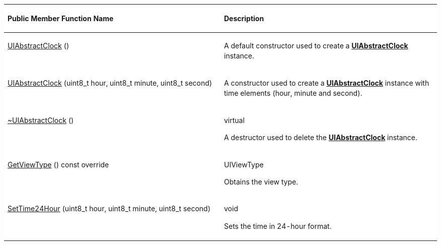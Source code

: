 <a name="table152628231093533"></a>
<table><thead align="left"><tr id="row62834998093533"><th class="cellrowborder" valign="top" width="50%" id="mcps1.1.3.1.1"><p id="p1084083921093533"><a name="p1084083921093533"></a><a name="p1084083921093533"></a>Public Member Function Name</p>
</th>
<th class="cellrowborder" valign="top" width="50%" id="mcps1.1.3.1.2"><p id="p1558529266093533"><a name="p1558529266093533"></a><a name="p1558529266093533"></a>Description</p>
</th>
</tr>
</thead>
<tbody><tr id="row334755582093533"><td class="cellrowborder" valign="top" width="50%" headers="mcps1.1.3.1.1 "><p id="p277181405093533"><a name="p277181405093533"></a><a name="p277181405093533"></a><a href="graphic.md#ga160a40d9f81c72b606b3c5b05168bacf">UIAbstractClock</a> ()</p>
</td>
<td class="cellrowborder" valign="top" width="50%" headers="mcps1.1.3.1.2 "><p id="p756180985093533"><a name="p756180985093533"></a><a name="p756180985093533"></a> </p>
<p id="p856346985093533"><a name="p856346985093533"></a><a name="p856346985093533"></a>A default constructor used to create a <strong id="b594614076093533"><a name="b594614076093533"></a><a name="b594614076093533"></a><a href="ohos-uiabstractclock.md">UIAbstractClock</a></strong> instance. </p>
</td>
</tr>
<tr id="row83661640093533"><td class="cellrowborder" valign="top" width="50%" headers="mcps1.1.3.1.1 "><p id="p1104760137093533"><a name="p1104760137093533"></a><a name="p1104760137093533"></a><a href="graphic.md#ga93d3d68e48a79ee7fc4b42a9c0c0ccc1">UIAbstractClock</a> (uint8_t hour, uint8_t minute, uint8_t second)</p>
</td>
<td class="cellrowborder" valign="top" width="50%" headers="mcps1.1.3.1.2 "><p id="p1278999728093533"><a name="p1278999728093533"></a><a name="p1278999728093533"></a> </p>
<p id="p1743418170093533"><a name="p1743418170093533"></a><a name="p1743418170093533"></a>A constructor used to create a <strong id="b772253190093533"><a name="b772253190093533"></a><a name="b772253190093533"></a><a href="ohos-uiabstractclock.md">UIAbstractClock</a></strong> instance with time elements (hour, minute and second). </p>
</td>
</tr>
<tr id="row255712858093533"><td class="cellrowborder" valign="top" width="50%" headers="mcps1.1.3.1.1 "><p id="p87106121093533"><a name="p87106121093533"></a><a name="p87106121093533"></a><a href="graphic.md#ga0fb0c108b319f02b9d42b34c1d2c8708">~UIAbstractClock</a> ()</p>
</td>
<td class="cellrowborder" valign="top" width="50%" headers="mcps1.1.3.1.2 "><p id="p964701171093533"><a name="p964701171093533"></a><a name="p964701171093533"></a>virtual </p>
<p id="p547365548093533"><a name="p547365548093533"></a><a name="p547365548093533"></a>A destructor used to delete the <strong id="b1565923776093533"><a name="b1565923776093533"></a><a name="b1565923776093533"></a><a href="ohos-uiabstractclock.md">UIAbstractClock</a></strong> instance. </p>
</td>
</tr>
<tr id="row567844540093533"><td class="cellrowborder" valign="top" width="50%" headers="mcps1.1.3.1.1 "><p id="p670471846093533"><a name="p670471846093533"></a><a name="p670471846093533"></a><a href="graphic.md#ga8f7edc9e099688b4fd2b3ed3171eac58">GetViewType</a> () const override</p>
</td>
<td class="cellrowborder" valign="top" width="50%" headers="mcps1.1.3.1.2 "><p id="p146848504093533"><a name="p146848504093533"></a><a name="p146848504093533"></a>UIViewType </p>
<p id="p1090304469093533"><a name="p1090304469093533"></a><a name="p1090304469093533"></a>Obtains the view type. </p>
</td>
</tr>
<tr id="row1977804688093533"><td class="cellrowborder" valign="top" width="50%" headers="mcps1.1.3.1.1 "><p id="p1568676684093533"><a name="p1568676684093533"></a><a name="p1568676684093533"></a><a href="graphic.md#ga44a7312163a4192670c00bb8f9916e51">SetTime24Hour</a> (uint8_t hour, uint8_t minute, uint8_t second)</p>
</td>
<td class="cellrowborder" valign="top" width="50%" headers="mcps1.1.3.1.2 "><p id="p532525975093533"><a name="p532525975093533"></a><a name="p532525975093533"></a>void </p>
<p id="p203475222093533"><a name="p203475222093533"></a><a name="p203475222093533"></a>Sets the time in 24-hour format. </p>
